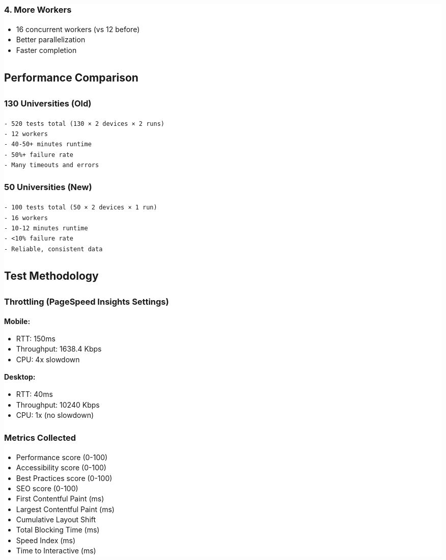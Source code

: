 ### 4. More Workers
- 16 concurrent workers (vs 12 before)
- Better parallelization
- Faster completion

## Performance Comparison

### 130 Universities (Old)
```
- 520 tests total (130 × 2 devices × 2 runs)
- 12 workers
- 40-50+ minutes runtime
- 50%+ failure rate
- Many timeouts and errors
```

### 50 Universities (New)
```
- 100 tests total (50 × 2 devices × 1 run)
- 16 workers  
- 10-12 minutes runtime
- <10% failure rate
- Reliable, consistent data
```

## Test Methodology

### Throttling (PageSpeed Insights Settings)
**Mobile:**
- RTT: 150ms
- Throughput: 1638.4 Kbps
- CPU: 4x slowdown

**Desktop:**
- RTT: 40ms  
- Throughput: 10240 Kbps
- CPU: 1x (no slowdown)

### Metrics Collected
- Performance score (0-100)
- Accessibility score (0-100)
- Best Practices score (0-100)
- SEO score (0-100)
- First Contentful Paint (ms)
- Largest Contentful Paint (ms)
- Cumulative Layout Shift
- Total Blocking Time (ms)
- Speed Index (ms)
- Time to Interactive (ms)
